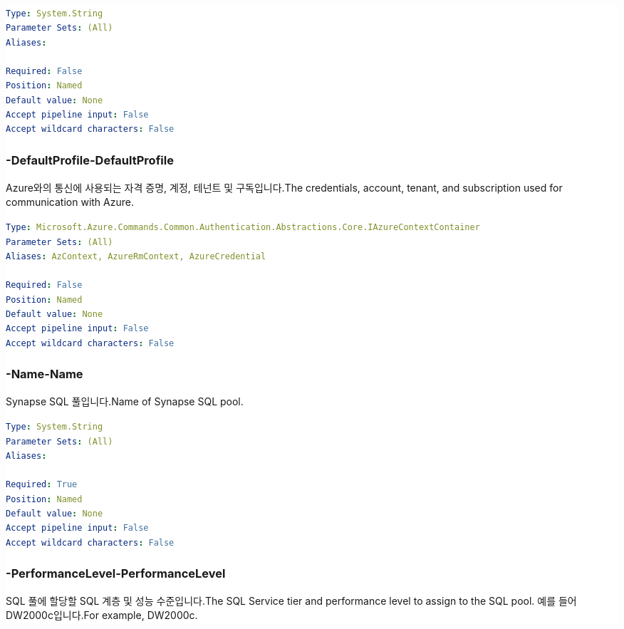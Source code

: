 ```yaml
Type: System.String
Parameter Sets: (All)
Aliases:

Required: False
Position: Named
Default value: None
Accept pipeline input: False
Accept wildcard characters: False
```

### <span data-ttu-id="32bd1-118">-DefaultProfile</span><span class="sxs-lookup"><span data-stu-id="32bd1-118">-DefaultProfile</span></span>
<span data-ttu-id="32bd1-119">Azure와의 통신에 사용되는 자격 증명, 계정, 테넌트 및 구독입니다.</span><span class="sxs-lookup"><span data-stu-id="32bd1-119">The credentials, account, tenant, and subscription used for communication with Azure.</span></span>

```yaml
Type: Microsoft.Azure.Commands.Common.Authentication.Abstractions.Core.IAzureContextContainer
Parameter Sets: (All)
Aliases: AzContext, AzureRmContext, AzureCredential

Required: False
Position: Named
Default value: None
Accept pipeline input: False
Accept wildcard characters: False
```

### <span data-ttu-id="32bd1-120">-Name</span><span class="sxs-lookup"><span data-stu-id="32bd1-120">-Name</span></span>
<span data-ttu-id="32bd1-121">Synapse SQL 풀입니다.</span><span class="sxs-lookup"><span data-stu-id="32bd1-121">Name of Synapse SQL pool.</span></span>

```yaml
Type: System.String
Parameter Sets: (All)
Aliases:

Required: True
Position: Named
Default value: None
Accept pipeline input: False
Accept wildcard characters: False
```

### <span data-ttu-id="32bd1-122">-PerformanceLevel</span><span class="sxs-lookup"><span data-stu-id="32bd1-122">-PerformanceLevel</span></span>
<span data-ttu-id="32bd1-123">SQL 풀에 할당할 SQL 계층 및 성능 수준입니다.</span><span class="sxs-lookup"><span data-stu-id="32bd1-123">The SQL Service tier and performance level to assign to the SQL pool.</span></span>
<span data-ttu-id="32bd1-124">예를 들어 DW2000c입니다.</span><span class="sxs-lookup"><span data-stu-id="32bd1-124">For example, DW2000c.</span></span>
